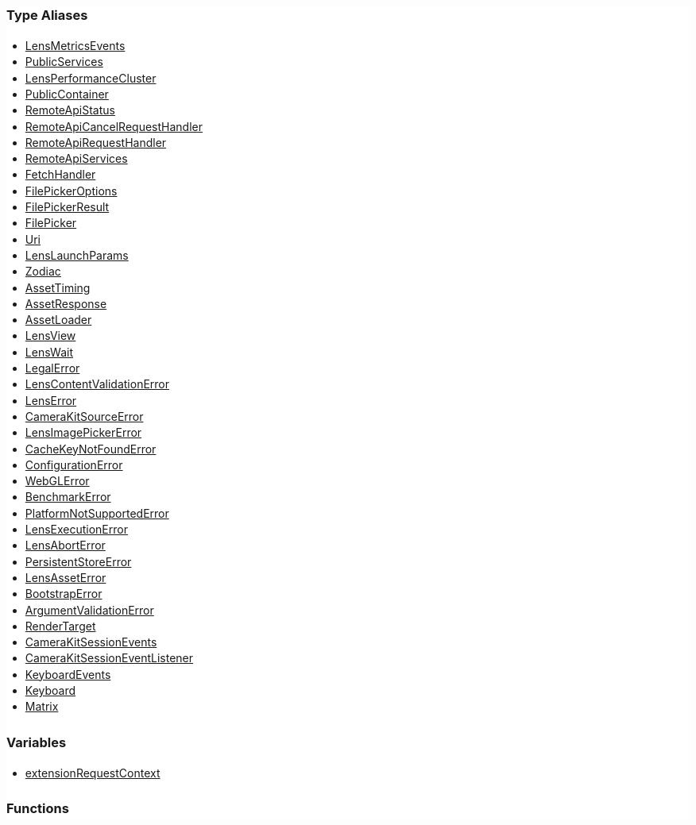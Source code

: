 ### Type Aliases

- [LensMetricsEvents](modules.md#lensmetricsevents)
- [PublicServices](modules.md#publicservices)
- [LensPerformanceCluster](modules.md#lensperformancecluster)
- [PublicContainer](modules.md#publiccontainer)
- [RemoteApiStatus](modules.md#remoteapistatus)
- [RemoteApiCancelRequestHandler](modules.md#remoteapicancelrequesthandler)
- [RemoteApiRequestHandler](modules.md#remoteapirequesthandler)
- [RemoteApiServices](modules.md#remoteapiservices)
- [FetchHandler](modules.md#fetchhandler)
- [FilePickerOptions](modules.md#filepickeroptions)
- [FilePickerResult](modules.md#filepickerresult)
- [FilePicker](modules.md#filepicker)
- [Uri](modules.md#uri)
- [LensLaunchParams](modules.md#lenslaunchparams)
- [Zodiac](modules.md#zodiac)
- [AssetTiming](modules.md#assettiming)
- [AssetResponse](modules.md#assetresponse)
- [AssetLoader](modules.md#assetloader)
- [LensView](modules.md#lensview)
- [LensWait](modules.md#lenswait)
- [LegalError](modules.md#legalerror)
- [LensContentValidationError](modules.md#lenscontentvalidationerror)
- [LensError](modules.md#lenserror)
- [CameraKitSourceError](modules.md#camerakitsourceerror)
- [LensImagePickerError](modules.md#lensimagepickererror)
- [CacheKeyNotFoundError](modules.md#cachekeynotfounderror)
- [ConfigurationError](modules.md#configurationerror)
- [WebGLError](modules.md#webglerror)
- [BenchmarkError](modules.md#benchmarkerror)
- [PlatformNotSupportedError](modules.md#platformnotsupportederror)
- [LensExecutionError](modules.md#lensexecutionerror)
- [LensAbortError](modules.md#lensaborterror)
- [PersistentStoreError](modules.md#persistentstoreerror)
- [LensAssetError](modules.md#lensasseterror)
- [BootstrapError](modules.md#bootstraperror)
- [ArgumentValidationError](modules.md#argumentvalidationerror)
- [RenderTarget](modules.md#rendertarget)
- [CameraKitSessionEvents](modules.md#camerakitsessionevents)
- [CameraKitSessionEventListener](modules.md#camerakitsessioneventlistener)
- [KeyboardEvents](modules.md#keyboardevents)
- [Keyboard](modules.md#keyboard)
- [Matrix](modules.md#matrix)

### Variables

- [extensionRequestContext](modules.md#extensionrequestcontext)

### Functions
